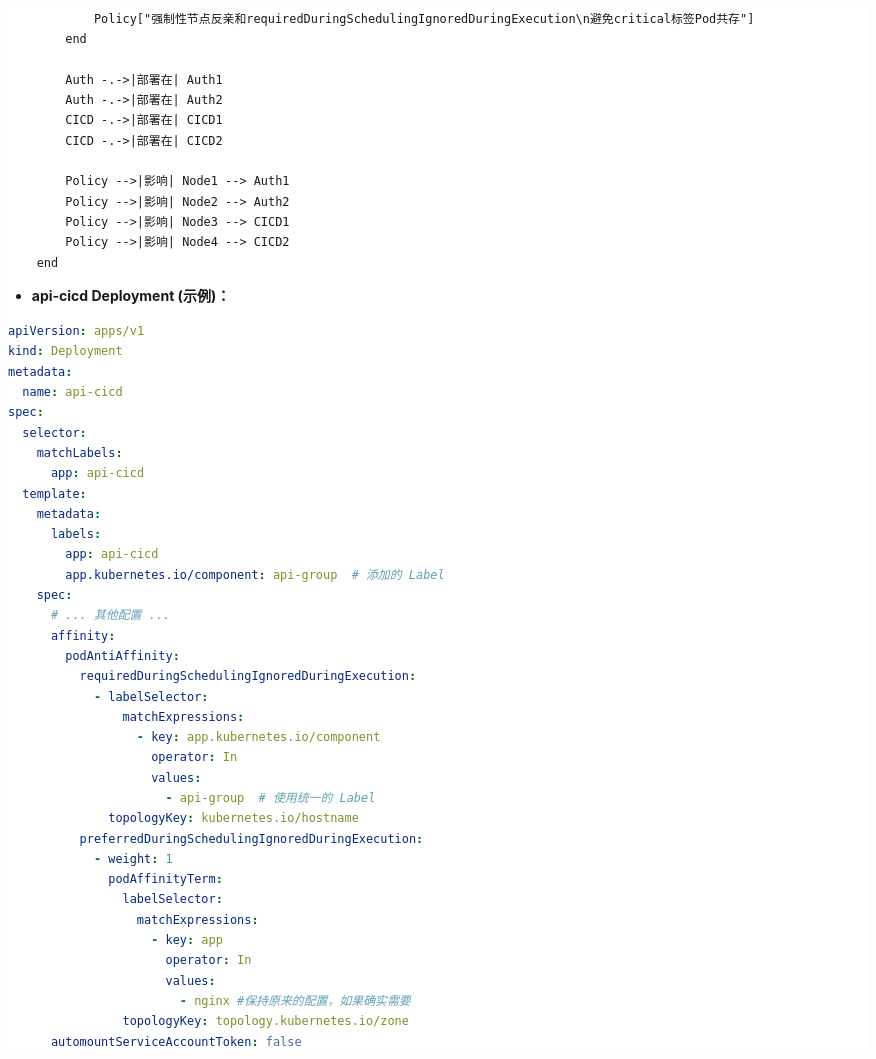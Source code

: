 ```mermaid
            Policy["强制性节点反亲和requiredDuringSchedulingIgnoredDuringExecution\n避免critical标签Pod共存"]
        end
        
        Auth -.->|部署在| Auth1
        Auth -.->|部署在| Auth2
        CICD -.->|部署在| CICD1
        CICD -.->|部署在| CICD2
        
        Policy -->|影响| Node1 --> Auth1
        Policy -->|影响| Node2 --> Auth2
        Policy -->|影响| Node3 --> CICD1
        Policy -->|影响| Node4 --> CICD2
    end
```

* **api-cicd Deployment (示例)：**

```yaml
apiVersion: apps/v1
kind: Deployment
metadata:
  name: api-cicd
spec:
  selector:
    matchLabels:
      app: api-cicd
  template:
    metadata:
      labels:
        app: api-cicd
        app.kubernetes.io/component: api-group  # 添加的 Label
    spec:
      # ... 其他配置 ...
      affinity:
        podAntiAffinity:
          requiredDuringSchedulingIgnoredDuringExecution:
            - labelSelector:
                matchExpressions:
                  - key: app.kubernetes.io/component
                    operator: In
                    values:
                      - api-group  # 使用统一的 Label
              topologyKey: kubernetes.io/hostname
          preferredDuringSchedulingIgnoredDuringExecution:
            - weight: 1
              podAffinityTerm:
                labelSelector:
                  matchExpressions:
                    - key: app
                      operator: In
                      values:
                        - nginx #保持原来的配置，如果确实需要
                topologyKey: topology.kubernetes.io/zone
      automountServiceAccountToken: false
```

